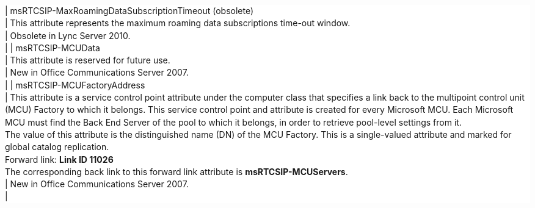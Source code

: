 | msRTCSIP-MaxRoamingDataSubscriptionTimeout (obsolete)  <br/> | This attribute represents the maximum roaming data subscriptions time-out window.  <br/>                                                                                                                                                                                                                                                                                                                                                                                                                                                                                                                                                                                                                                                                                                                                                                                                                                                                                                                                                                                                                                                                                                                                                                                                                                                                                | Obsolete in Lync Server 2010.  <br/>                                                                                                                                                                                                                                                                                                                                                                                                                                                                                                                                                          |
| msRTCSIP-MCUData  <br/>                                      | This attribute is reserved for future use.  <br/>                                                                                                                                                                                                                                                                                                                                                                                                                                                                                                                                                                                                                                                                                                                                                                                                                                                                                                                                                                                                                                                                                                                                                                                                                                                                                                                       | New in Office Communications Server 2007.  <br/>                                                                                                                                                                                                                                                                                                                                                                                                                                                                                                                                              |
| msRTCSIP-MCUFactoryAddress  <br/>                            | This attribute is a service control point attribute under the computer class that specifies a link back to the multipoint control unit (MCU) Factory to which it belongs. This service control point and attribute is created for every Microsoft MCU. Each Microsoft MCU must find the Back End Server of the pool to which it belongs, in order to retrieve pool-level settings from it.  <br/> The value of this attribute is the distinguished name (DN) of the MCU Factory. This is a single-valued attribute and marked for global catalog replication.  <br/> Forward link: **Link ID 11026** <br/> The corresponding back link to this forward link attribute is **msRTCSIP-MCUServers**.  <br/>                                                                                                                                                                                                                                                                                                                                                                                                                                                                                                                                                                                                                                                                | New in Office Communications Server 2007.  <br/>                                                                                                                                                                                                                                                                                                                                                                                                                                                                                                                                              |